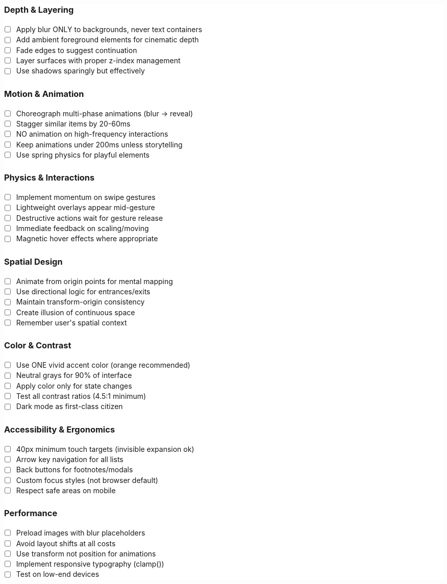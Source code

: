 ### Depth & Layering
- [ ] Apply blur ONLY to backgrounds, never text containers
- [ ] Add ambient foreground elements for cinematic depth
- [ ] Fade edges to suggest continuation
- [ ] Layer surfaces with proper z-index management
- [ ] Use shadows sparingly but effectively

### Motion & Animation
- [ ] Choreograph multi-phase animations (blur → reveal)
- [ ] Stagger similar items by 20-60ms
- [ ] NO animation on high-frequency interactions
- [ ] Keep animations under 200ms unless storytelling
- [ ] Use spring physics for playful elements

### Physics & Interactions
- [ ] Implement momentum on swipe gestures
- [ ] Lightweight overlays appear mid-gesture
- [ ] Destructive actions wait for gesture release
- [ ] Immediate feedback on scaling/moving
- [ ] Magnetic hover effects where appropriate

### Spatial Design
- [ ] Animate from origin points for mental mapping
- [ ] Use directional logic for entrances/exits
- [ ] Maintain transform-origin consistency
- [ ] Create illusion of continuous space
- [ ] Remember user's spatial context

### Color & Contrast
- [ ] Use ONE vivid accent color (orange recommended)
- [ ] Neutral grays for 90% of interface
- [ ] Apply color only for state changes
- [ ] Test all contrast ratios (4.5:1 minimum)
- [ ] Dark mode as first-class citizen

### Accessibility & Ergonomics
- [ ] 40px minimum touch targets (invisible expansion ok)
- [ ] Arrow key navigation for all lists
- [ ] Back buttons for footnotes/modals
- [ ] Custom focus styles (not browser default)
- [ ] Respect safe areas on mobile

### Performance
- [ ] Preload images with blur placeholders
- [ ] Avoid layout shifts at all costs
- [ ] Use transform not position for animations
- [ ] Implement responsive typography (clamp())
- [ ] Test on low-end devices

